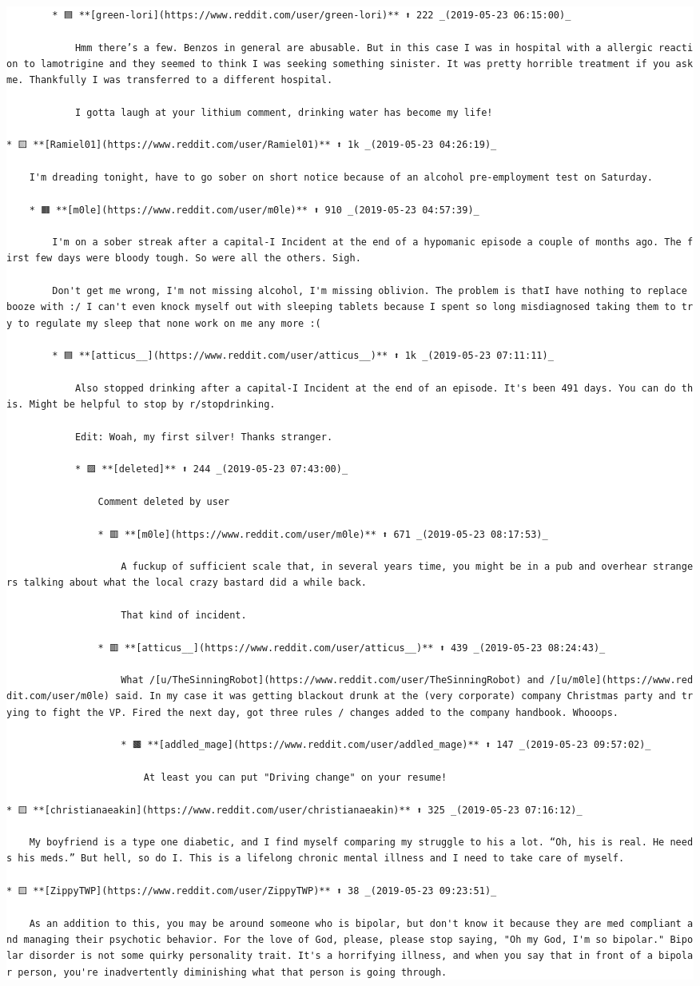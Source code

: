 			* 🟦 **[green-lori](https://www.reddit.com/user/green-lori)** ⬆️ 222 _(2019-05-23 06:15:00)_

				Hmm there’s a few. Benzos in general are abusable. But in this case I was in hospital with a allergic reaction to lamotrigine and they seemed to think I was seeking something sinister. It was pretty horrible treatment if you ask me. Thankfully I was transferred to a different hospital. 
				
				I gotta laugh at your lithium comment, drinking water has become my life!

	* 🟨 **[Ramiel01](https://www.reddit.com/user/Ramiel01)** ⬆️ 1k _(2019-05-23 04:26:19)_

		I'm dreading tonight, have to go sober on short notice because of an alcohol pre-employment test on Saturday.

		* 🟧 **[m0le](https://www.reddit.com/user/m0le)** ⬆️ 910 _(2019-05-23 04:57:39)_

			I'm on a sober streak after a capital-I Incident at the end of a hypomanic episode a couple of months ago. The first few days were bloody tough. So were all the others. Sigh. 
			
			Don't get me wrong, I'm not missing alcohol, I'm missing oblivion. The problem is thatI have nothing to replace booze with :/ I can't even knock myself out with sleeping tablets because I spent so long misdiagnosed taking them to try to regulate my sleep that none work on me any more :(

			* 🟦 **[atticus__](https://www.reddit.com/user/atticus__)** ⬆️ 1k _(2019-05-23 07:11:11)_

				Also stopped drinking after a capital-I Incident at the end of an episode. It's been 491 days. You can do this. Might be helpful to stop by r/stopdrinking.
				
				Edit: Woah, my first silver! Thanks stranger.

				* 🟪 **[deleted]** ⬆️ 244 _(2019-05-23 07:43:00)_

					Comment deleted by user

					* 🟥 **[m0le](https://www.reddit.com/user/m0le)** ⬆️ 671 _(2019-05-23 08:17:53)_

						A fuckup of sufficient scale that, in several years time, you might be in a pub and overhear strangers talking about what the local crazy bastard did a while back.
						
						That kind of incident.

					* 🟥 **[atticus__](https://www.reddit.com/user/atticus__)** ⬆️ 439 _(2019-05-23 08:24:43)_

						What /[u/TheSinningRobot](https://www.reddit.com/user/TheSinningRobot) and /[u/m0le](https://www.reddit.com/user/m0le) said. In my case it was getting blackout drunk at the (very corporate) company Christmas party and trying to fight the VP. Fired the next day, got three rules / changes added to the company handbook. Whooops.

						* 🟫 **[addled_mage](https://www.reddit.com/user/addled_mage)** ⬆️ 147 _(2019-05-23 09:57:02)_

							At least you can put "Driving change" on your resume!

	* 🟨 **[christianaeakin](https://www.reddit.com/user/christianaeakin)** ⬆️ 325 _(2019-05-23 07:16:12)_

		My boyfriend is a type one diabetic, and I find myself comparing my struggle to his a lot. “Oh, his is real. He needs his meds.” But hell, so do I. This is a lifelong chronic mental illness and I need to take care of myself.

	* 🟨 **[ZippyTWP](https://www.reddit.com/user/ZippyTWP)** ⬆️ 38 _(2019-05-23 09:23:51)_

		As an addition to this, you may be around someone who is bipolar, but don't know it because they are med compliant and managing their psychotic behavior. For the love of God, please, please stop saying, "Oh my God, I'm so bipolar." Bipolar disorder is not some quirky personality trait. It's a horrifying illness, and when you say that in front of a bipolar person, you're inadvertently diminishing what that person is going through.
		